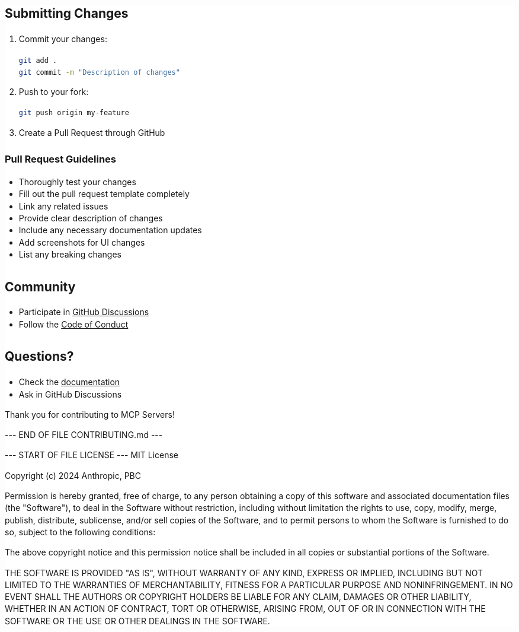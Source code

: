 ## Submitting Changes

1. Commit your changes:
   ```bash
   git add .
   git commit -m "Description of changes"
   ```
2. Push to your fork:
   ```bash
   git push origin my-feature
   ```
3. Create a Pull Request through GitHub

### Pull Request Guidelines

- Thoroughly test your changes
- Fill out the pull request template completely
- Link any related issues
- Provide clear description of changes
- Include any necessary documentation updates
- Add screenshots for UI changes
- List any breaking changes

## Community

- Participate in [GitHub Discussions](https://github.com/orgs/modelcontextprotocol/discussions)
- Follow the [Code of Conduct](CODE_OF_CONDUCT.md)

## Questions?

- Check the [documentation](https://modelcontextprotocol.io)
- Ask in GitHub Discussions

Thank you for contributing to MCP Servers!

--- END OF FILE CONTRIBUTING.md ---


--- START OF FILE LICENSE ---
MIT License

Copyright (c) 2024 Anthropic, PBC

Permission is hereby granted, free of charge, to any person obtaining a copy
of this software and associated documentation files (the "Software"), to deal
in the Software without restriction, including without limitation the rights
to use, copy, modify, merge, publish, distribute, sublicense, and/or sell
copies of the Software, and to permit persons to whom the Software is
furnished to do so, subject to the following conditions:

The above copyright notice and this permission notice shall be included in all
copies or substantial portions of the Software.

THE SOFTWARE IS PROVIDED "AS IS", WITHOUT WARRANTY OF ANY KIND, EXPRESS OR
IMPLIED, INCLUDING BUT NOT LIMITED TO THE WARRANTIES OF MERCHANTABILITY,
FITNESS FOR A PARTICULAR PURPOSE AND NONINFRINGEMENT. IN NO EVENT SHALL THE
AUTHORS OR COPYRIGHT HOLDERS BE LIABLE FOR ANY CLAIM, DAMAGES OR OTHER
LIABILITY, WHETHER IN AN ACTION OF CONTRACT, TORT OR OTHERWISE, ARISING FROM,
OUT OF OR IN CONNECTION WITH THE SOFTWARE OR THE USE OR OTHER DEALINGS IN THE
SOFTWARE.
